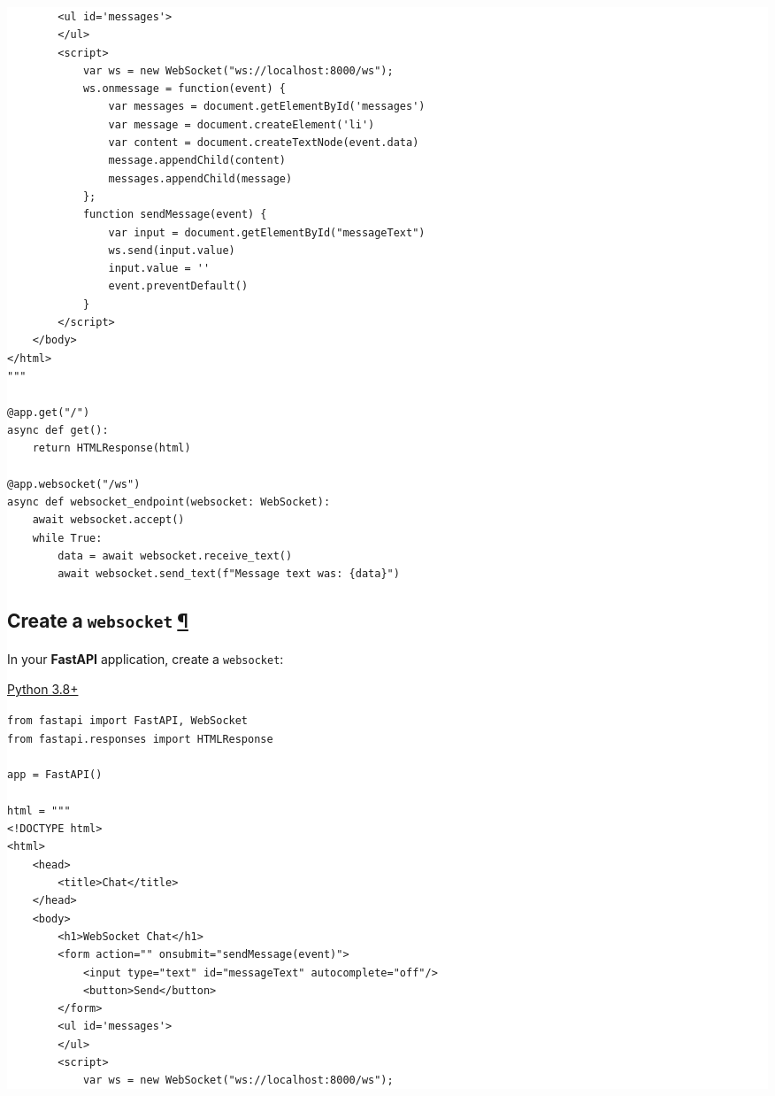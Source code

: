 ```md-code__content
        <ul id='messages'>
        </ul>
        <script>
            var ws = new WebSocket("ws://localhost:8000/ws");
            ws.onmessage = function(event) {
                var messages = document.getElementById('messages')
                var message = document.createElement('li')
                var content = document.createTextNode(event.data)
                message.appendChild(content)
                messages.appendChild(message)
            };
            function sendMessage(event) {
                var input = document.getElementById("messageText")
                ws.send(input.value)
                input.value = ''
                event.preventDefault()
            }
        </script>
    </body>
</html>
"""

@app.get("/")
async def get():
    return HTMLResponse(html)

@app.websocket("/ws")
async def websocket_endpoint(websocket: WebSocket):
    await websocket.accept()
    while True:
        data = await websocket.receive_text()
        await websocket.send_text(f"Message text was: {data}")

```

## Create a `websocket` [¶](https://fastapi.tiangolo.com/advanced/websockets/\#create-a-websocket "Permanent link")

In your **FastAPI** application, create a `websocket`:

[Python 3.8+](https://fastapi.tiangolo.com/advanced/websockets/#__tabbed_2_1)

```md-code__content
from fastapi import FastAPI, WebSocket
from fastapi.responses import HTMLResponse

app = FastAPI()

html = """
<!DOCTYPE html>
<html>
    <head>
        <title>Chat</title>
    </head>
    <body>
        <h1>WebSocket Chat</h1>
        <form action="" onsubmit="sendMessage(event)">
            <input type="text" id="messageText" autocomplete="off"/>
            <button>Send</button>
        </form>
        <ul id='messages'>
        </ul>
        <script>
            var ws = new WebSocket("ws://localhost:8000/ws");
```